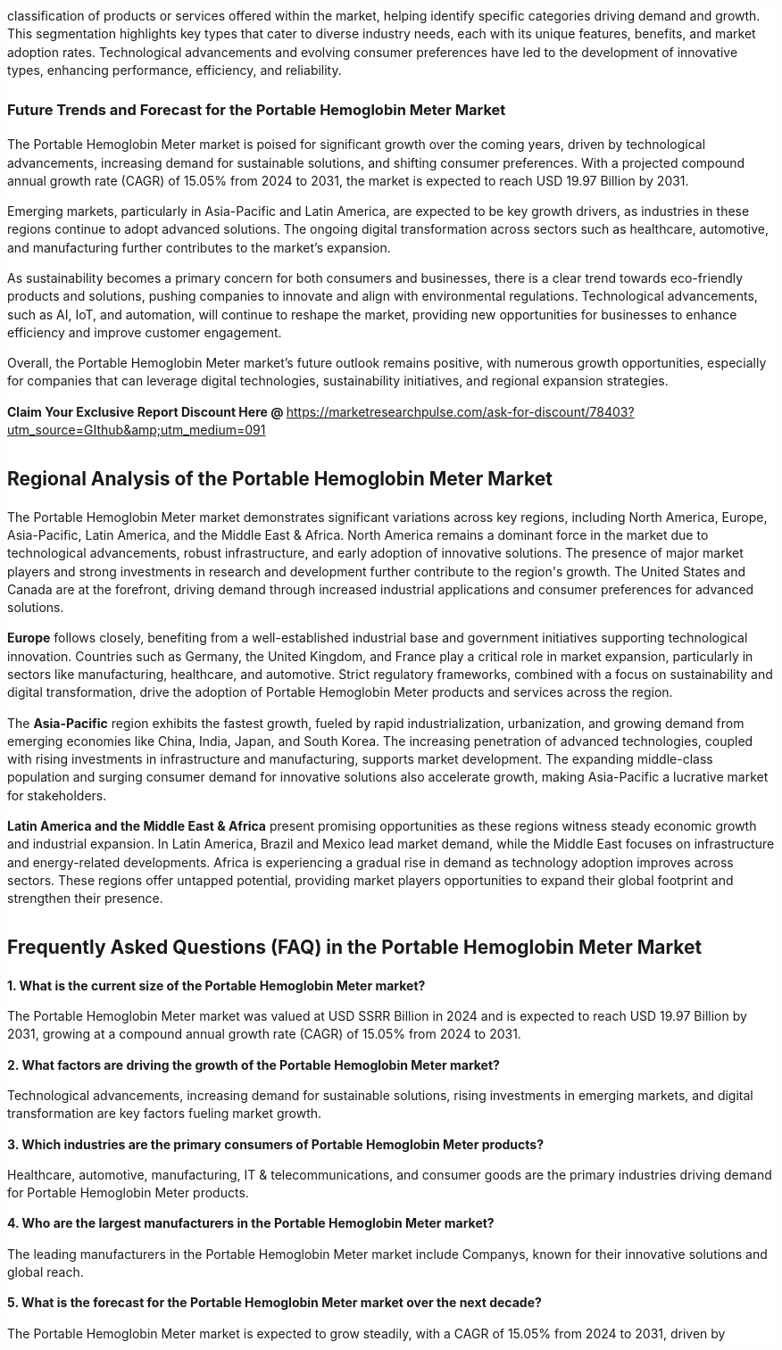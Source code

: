 classification of products or services offered within the market, helping identify specific categories driving demand and growth. This segmentation highlights key types that cater to diverse industry needs, each with its unique features, benefits, and market adoption rates. Technological advancements and evolving consumer preferences have led to the development of innovative types, enhancing performance, efficiency, and reliability.</p><h3>Future Trends and Forecast for the Portable Hemoglobin Meter Market</h3><p>The Portable Hemoglobin Meter market is poised for significant growth over the coming years, driven by technological advancements, increasing demand for sustainable solutions, and shifting consumer preferences. With a projected compound annual growth rate (CAGR) of 15.05% from 2024 to 2031, the market is expected to reach USD 19.97 Billion by 2031.</p><p>Emerging markets, particularly in Asia-Pacific and Latin America, are expected to be key growth drivers, as industries in these regions continue to adopt advanced solutions. The ongoing digital transformation across sectors such as healthcare, automotive, and manufacturing further contributes to the market&rsquo;s expansion.</p><p>As sustainability becomes a primary concern for both consumers and businesses, there is a clear trend towards eco-friendly products and solutions, pushing companies to innovate and align with environmental regulations. Technological advancements, such as AI, IoT, and automation, will continue to reshape the market, providing new opportunities for businesses to enhance efficiency and improve customer engagement.</p><p>Overall, the Portable Hemoglobin Meter market&rsquo;s future outlook remains positive, with numerous growth opportunities, especially for companies that can leverage digital technologies, sustainability initiatives, and regional expansion strategies.</p><p><strong>Claim Your Exclusive Report Discount Here @ </strong><a href="https://marketresearchpulse.com/ask-for-discount/78403?utm_source=GIthub&amp;utm_medium=091">https://marketresearchpulse.com/ask-for-discount/78403?utm_source=GIthub&amp;utm_medium=091</a></p><h2><strong>Regional Analysis of the Portable Hemoglobin Meter Market</strong></h2><p>The Portable Hemoglobin Meter market demonstrates significant variations across key regions, including North America, Europe, Asia-Pacific, Latin America, and the Middle East &amp; Africa. North America remains a dominant force in the market due to technological advancements, robust infrastructure, and early adoption of innovative solutions. The presence of major market players and strong investments in research and development further contribute to the region's growth. The United States and Canada are at the forefront, driving demand through increased industrial applications and consumer preferences for advanced solutions.</p><p><strong>Europe</strong> follows closely, benefiting from a well-established industrial base and government initiatives supporting technological innovation. Countries such as Germany, the United Kingdom, and France play a critical role in market expansion, particularly in sectors like manufacturing, healthcare, and automotive. Strict regulatory frameworks, combined with a focus on sustainability and digital transformation, drive the adoption of Portable Hemoglobin Meter products and services across the region.</p><p>The <strong>Asia-Pacific</strong> region exhibits the fastest growth, fueled by rapid industrialization, urbanization, and growing demand from emerging economies like China, India, Japan, and South Korea. The increasing penetration of advanced technologies, coupled with rising investments in infrastructure and manufacturing, supports market development. The expanding middle-class population and surging consumer demand for innovative solutions also accelerate growth, making Asia-Pacific a lucrative market for stakeholders.</p><p><strong>Latin America and the Middle East &amp; Africa</strong> present promising opportunities as these regions witness steady economic growth and industrial expansion. In Latin America, Brazil and Mexico lead market demand, while the Middle East focuses on infrastructure and energy-related developments. Africa is experiencing a gradual rise in demand as technology adoption improves across sectors. These regions offer untapped potential, providing market players opportunities to expand their global footprint and strengthen their presence.</p><h2><strong>Frequently Asked Questions (FAQ) in the Portable Hemoglobin Meter Market</strong></h2><p><strong>1. What is the current size of the Portable Hemoglobin Meter market?</strong></p><p>The Portable Hemoglobin Meter market was valued at USD SSRR Billion in 2024 and is expected to reach USD 19.97 Billion by 2031, growing at a compound annual growth rate (CAGR) of 15.05% from 2024 to 2031.</p><p><strong>2. What factors are driving the growth of the Portable Hemoglobin Meter market?</strong></p><p>Technological advancements, increasing demand for sustainable solutions, rising investments in emerging markets, and digital transformation are key factors fueling market growth.</p><p><strong>3. Which industries are the primary consumers of Portable Hemoglobin Meter products?</strong></p><p>Healthcare, automotive, manufacturing, IT &amp; telecommunications, and consumer goods are the primary industries driving demand for Portable Hemoglobin Meter products.</p><p><strong>4. Who are the largest manufacturers in the Portable Hemoglobin Meter market?</strong></p><p>The leading manufacturers in the Portable Hemoglobin Meter market include Companys, known for their innovative solutions and global reach.</p><p><strong>5. What is the forecast for the Portable Hemoglobin Meter market over the next decade?</strong></p><p>The Portable Hemoglobin Meter market is expected to grow steadily, with a CAGR of 15.05% from 2024 to 2031, driven by